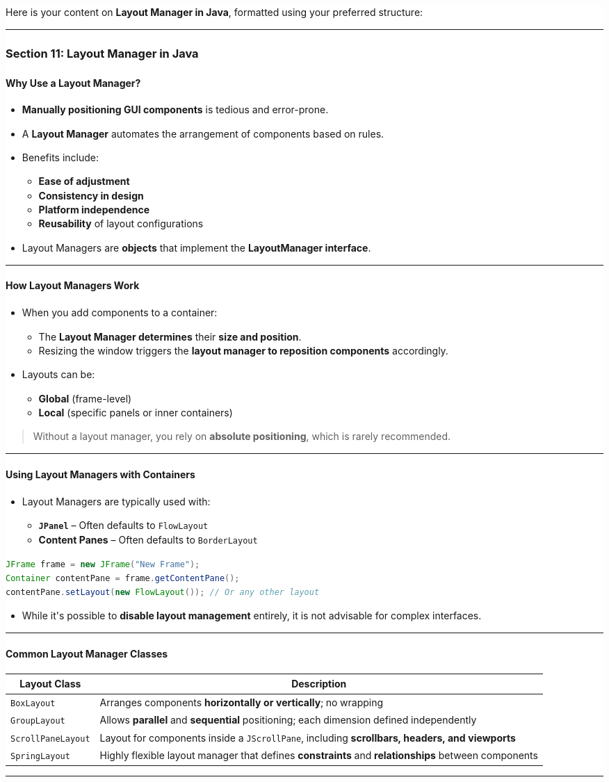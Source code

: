 Here is your content on **Layout Manager in Java**, formatted using your preferred structure:

---

### Section 11: Layout Manager in Java

#### Why Use a Layout Manager?

* **Manually positioning GUI components** is tedious and error-prone.
* A **Layout Manager** automates the arrangement of components based on rules.
* Benefits include:

  * **Ease of adjustment**
  * **Consistency in design**
  * **Platform independence**
  * **Reusability** of layout configurations
* Layout Managers are **objects** that implement the **LayoutManager interface**.

---

#### How Layout Managers Work

* When you add components to a container:

  * The **Layout Manager determines** their **size and position**.
  * Resizing the window triggers the **layout manager to reposition components** accordingly.
* Layouts can be:

  * **Global** (frame-level)
  * **Local** (specific panels or inner containers)

> Without a layout manager, you rely on **absolute positioning**, which is rarely recommended.

---

#### Using Layout Managers with Containers

* Layout Managers are typically used with:

  * **`JPanel`** – Often defaults to `FlowLayout`
  * **Content Panes** – Often defaults to `BorderLayout`

```java
JFrame frame = new JFrame("New Frame");
Container contentPane = frame.getContentPane();
contentPane.setLayout(new FlowLayout()); // Or any other layout
```

* While it's possible to **disable layout management** entirely, it is not advisable for complex interfaces.

---

#### Common Layout Manager Classes

| Layout Class       | Description                                                                                          |
| ------------------ | ---------------------------------------------------------------------------------------------------- |
| `BoxLayout`        | Arranges components **horizontally or vertically**; no wrapping                                      |
| `GroupLayout`      | Allows **parallel** and **sequential** positioning; each dimension defined independently             |
| `ScrollPaneLayout` | Layout for components inside a `JScrollPane`, including **scrollbars, headers, and viewports**       |
| `SpringLayout`     | Highly flexible layout manager that defines **constraints** and **relationships** between components |

---